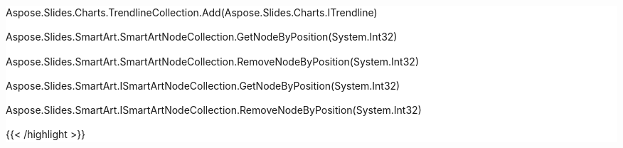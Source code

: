 Aspose.Slides.Charts.TrendlineCollection.Add(Aspose.Slides.Charts.ITrendline)

Aspose.Slides.SmartArt.SmartArtNodeCollection.GetNodeByPosition(System.Int32)

Aspose.Slides.SmartArt.SmartArtNodeCollection.RemoveNodeByPosition(System.Int32)

Aspose.Slides.SmartArt.ISmartArtNodeCollection.GetNodeByPosition(System.Int32)

Aspose.Slides.SmartArt.ISmartArtNodeCollection.RemoveNodeByPosition(System.Int32)

{{< /highlight >}}
